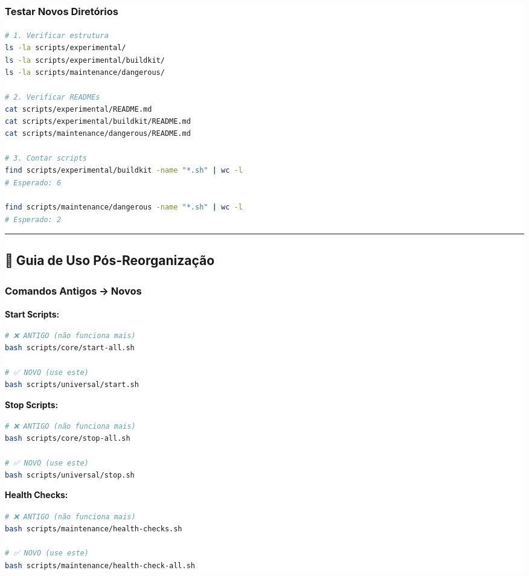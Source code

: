 ### Testar Novos Diretórios

```bash
# 1. Verificar estrutura
ls -la scripts/experimental/
ls -la scripts/experimental/buildkit/
ls -la scripts/maintenance/dangerous/

# 2. Verificar READMEs
cat scripts/experimental/README.md
cat scripts/experimental/buildkit/README.md
cat scripts/maintenance/dangerous/README.md

# 3. Contar scripts
find scripts/experimental/buildkit -name "*.sh" | wc -l
# Esperado: 6

find scripts/maintenance/dangerous -name "*.sh" | wc -l
# Esperado: 2
```

---

## 📝 Guia de Uso Pós-Reorganização

### Comandos Antigos → Novos

**Start Scripts:**
```bash
# ❌ ANTIGO (não funciona mais)
bash scripts/core/start-all.sh

# ✅ NOVO (use este)
bash scripts/universal/start.sh
```

**Stop Scripts:**
```bash
# ❌ ANTIGO (não funciona mais)
bash scripts/core/stop-all.sh

# ✅ NOVO (use este)
bash scripts/universal/stop.sh
```

**Health Checks:**
```bash
# ❌ ANTIGO (não funciona mais)
bash scripts/maintenance/health-checks.sh

# ✅ NOVO (use este)
bash scripts/maintenance/health-check-all.sh
```
